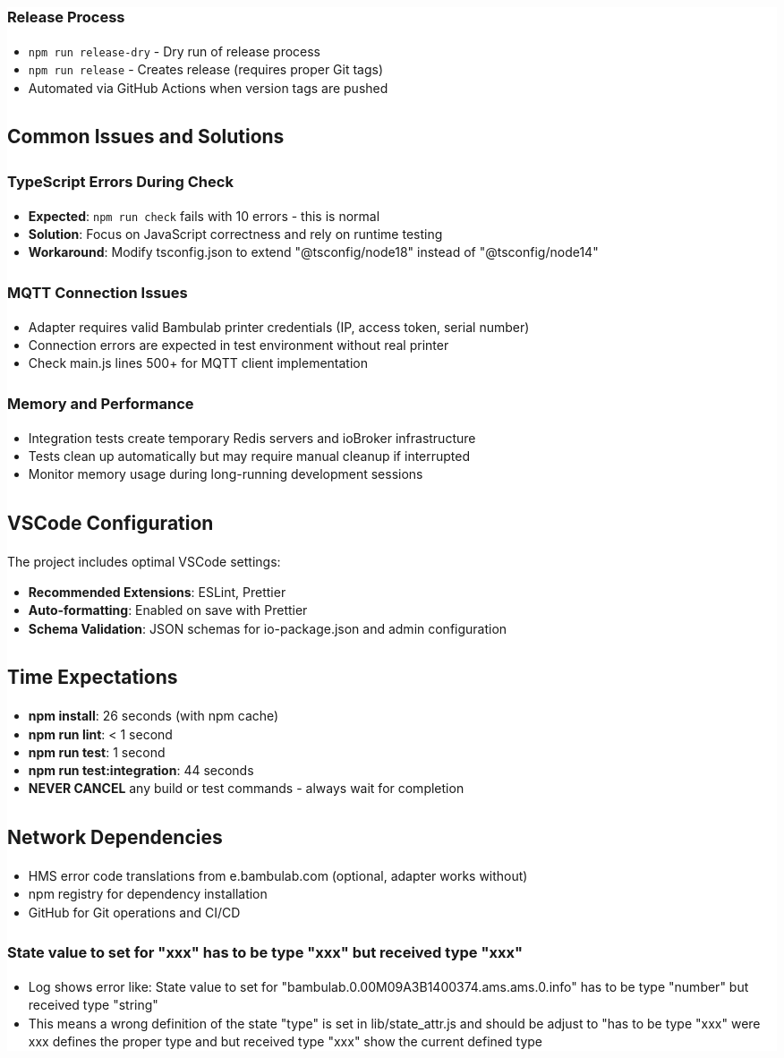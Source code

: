 ### Release Process
- `npm run release-dry` - Dry run of release process
- `npm run release` - Creates release (requires proper Git tags)
- Automated via GitHub Actions when version tags are pushed

## Common Issues and Solutions

### TypeScript Errors During Check
- **Expected**: `npm run check` fails with 10 errors - this is normal
- **Solution**: Focus on JavaScript correctness and rely on runtime testing
- **Workaround**: Modify tsconfig.json to extend "@tsconfig/node18" instead of "@tsconfig/node14"

### MQTT Connection Issues
- Adapter requires valid Bambulab printer credentials (IP, access token, serial number)
- Connection errors are expected in test environment without real printer
- Check main.js lines 500+ for MQTT client implementation

### Memory and Performance
- Integration tests create temporary Redis servers and ioBroker infrastructure
- Tests clean up automatically but may require manual cleanup if interrupted
- Monitor memory usage during long-running development sessions

## VSCode Configuration
The project includes optimal VSCode settings:
- **Recommended Extensions**: ESLint, Prettier
- **Auto-formatting**: Enabled on save with Prettier
- **Schema Validation**: JSON schemas for io-package.json and admin configuration

## Time Expectations
- **npm install**: 26 seconds (with npm cache)
- **npm run lint**: < 1 second  
- **npm run test**: 1 second
- **npm run test:integration**: 44 seconds
- **NEVER CANCEL** any build or test commands - always wait for completion

## Network Dependencies
- HMS error code translations from e.bambulab.com (optional, adapter works without)
- npm registry for dependency installation
- GitHub for Git operations and CI/CD

### State value to set for "xxx" has to be type "xxx" but received type "xxx"
- Log shows error like: State value to set for "bambulab.0.00M09A3B1400374.ams.ams.0.info" has to be type "number" but received type "string"
- This means a wrong definition of the state "type" is set in lib/state_attr.js and should be adjust to "has to be type "xxx" were xxx defines the proper type and but received type "xxx" show the current defined type
